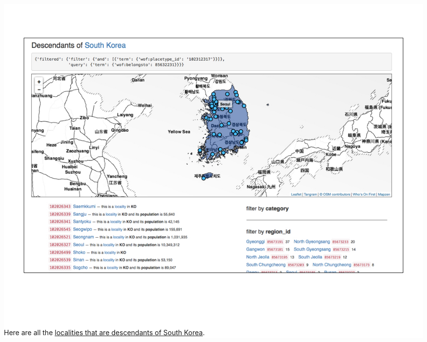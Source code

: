 ![localities](images/foss4g-2015.022.jpg)

Here are all the [localities that are descendants of South Korea](http://whosonfirst.mapzen.com/spelunker/id/85632231/descendants/?&placetype=locality).
